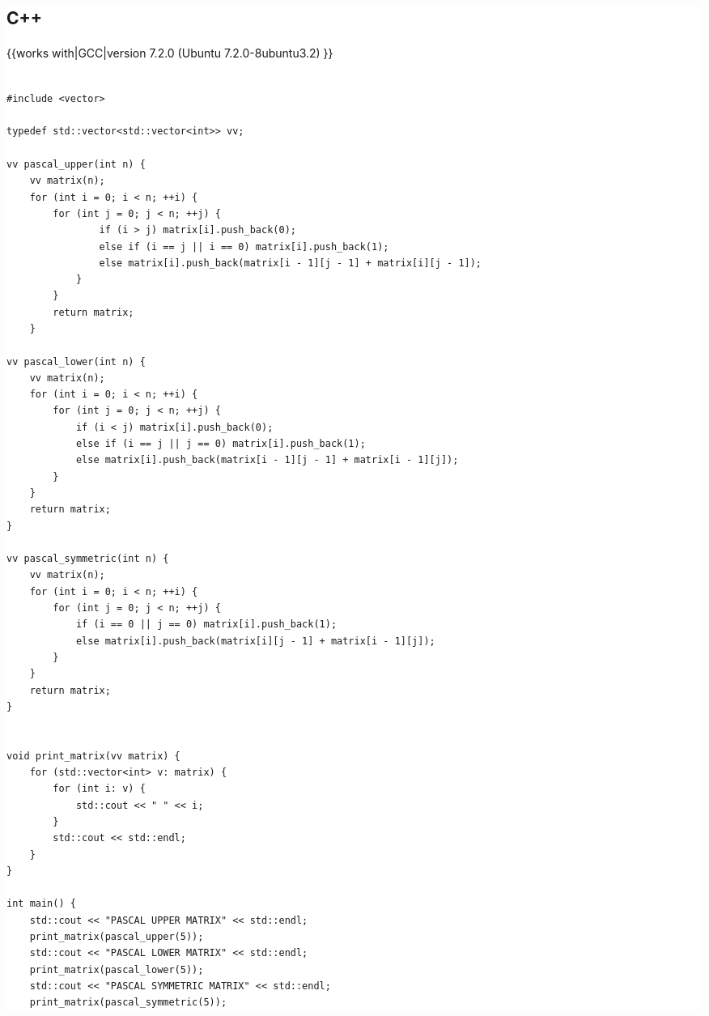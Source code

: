 

## C++

{{works with|GCC|version 7.2.0 (Ubuntu 7.2.0-8ubuntu3.2) }}

```cpp>#include <iostream

#include <vector>

typedef std::vector<std::vector<int>> vv;

vv pascal_upper(int n) {
    vv matrix(n);
    for (int i = 0; i < n; ++i) {
        for (int j = 0; j < n; ++j) {
                if (i > j) matrix[i].push_back(0);
                else if (i == j || i == 0) matrix[i].push_back(1);
                else matrix[i].push_back(matrix[i - 1][j - 1] + matrix[i][j - 1]);
            }
        }
        return matrix;
    }

vv pascal_lower(int n) {
    vv matrix(n);
    for (int i = 0; i < n; ++i) {
        for (int j = 0; j < n; ++j) {
            if (i < j) matrix[i].push_back(0);
            else if (i == j || j == 0) matrix[i].push_back(1);
            else matrix[i].push_back(matrix[i - 1][j - 1] + matrix[i - 1][j]);
        }
    }
    return matrix;
}

vv pascal_symmetric(int n) {
    vv matrix(n);
    for (int i = 0; i < n; ++i) {
        for (int j = 0; j < n; ++j) {
            if (i == 0 || j == 0) matrix[i].push_back(1);
            else matrix[i].push_back(matrix[i][j - 1] + matrix[i - 1][j]);
        }
    }
    return matrix;
}


void print_matrix(vv matrix) {
    for (std::vector<int> v: matrix) {
        for (int i: v) {
            std::cout << " " << i;
        }
        std::cout << std::endl;
    }
}

int main() {
    std::cout << "PASCAL UPPER MATRIX" << std::endl;
    print_matrix(pascal_upper(5));
    std::cout << "PASCAL LOWER MATRIX" << std::endl;
    print_matrix(pascal_lower(5));
    std::cout << "PASCAL SYMMETRIC MATRIX" << std::endl;
    print_matrix(pascal_symmetric(5));
```